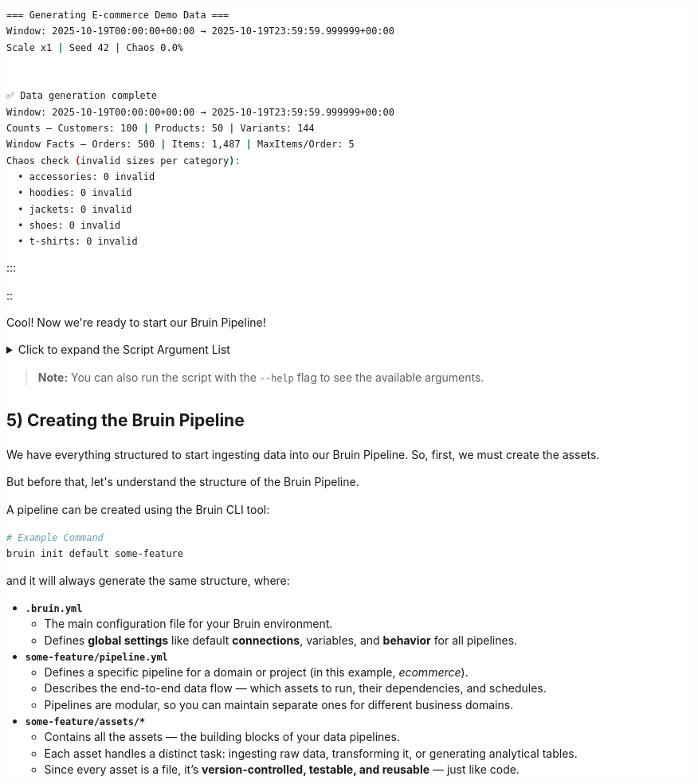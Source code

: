 

```bash [Bash Output]
=== Generating E-commerce Demo Data ===
Window: 2025-10-19T00:00:00+00:00 → 2025-10-19T23:59:59.999999+00:00
Scale x1 | Seed 42 | Chaos 0.0%


✅ Data generation complete
Window: 2025-10-19T00:00:00+00:00 → 2025-10-19T23:59:59.999999+00:00
Counts — Customers: 100 | Products: 50 | Variants: 144
Window Facts — Orders: 500 | Items: 1,487 | MaxItems/Order: 5
Chaos check (invalid sizes per category):
  • accessories: 0 invalid
  • hoodies: 0 invalid
  • jackets: 0 invalid
  • shoes: 0 invalid
  • t-shirts: 0 invalid
```

:::

::

Cool! Now we're ready to start our Bruin Pipeline!

<details><summary>Click to expand the Script Argument List</summary></details>

> **Note:** You can also run the script with the `--help` flag to see the available arguments.


## 5) Creating the Bruin Pipeline

We have everything structured to start ingesting data into our Bruin Pipeline. So, first, we must create the assets.

But before that, let's understand the structure of the Bruin Pipeline.

A pipeline can be created using the Bruin CLI tool:

```bash [Bruin CLI]
# Example Command
bruin init default some-feature
```

and it will always generate the same structure, where:

* **`.bruin.yml`**
  * The main configuration file for your Bruin environment.
  * Defines **global settings** like default **connections**, variables, and **behavior** for all pipelines.
* **`some-feature/pipeline.yml`**
  * Defines a specific pipeline for a domain or project (in this example, *ecommerce*).
  * Describes the end-to-end data flow — which assets to run, their dependencies, and schedules.
  * Pipelines are modular, so you can maintain separate ones for different business domains.
* **`some-feature/assets/*`**
  * Contains all the assets — the building blocks of your data pipelines.
  * Each asset handles a distinct task: ingesting raw data, transforming it, or generating analytical tables.
  * Since every asset is a file, it’s **version-controlled, testable, and reusable** — just like code.
